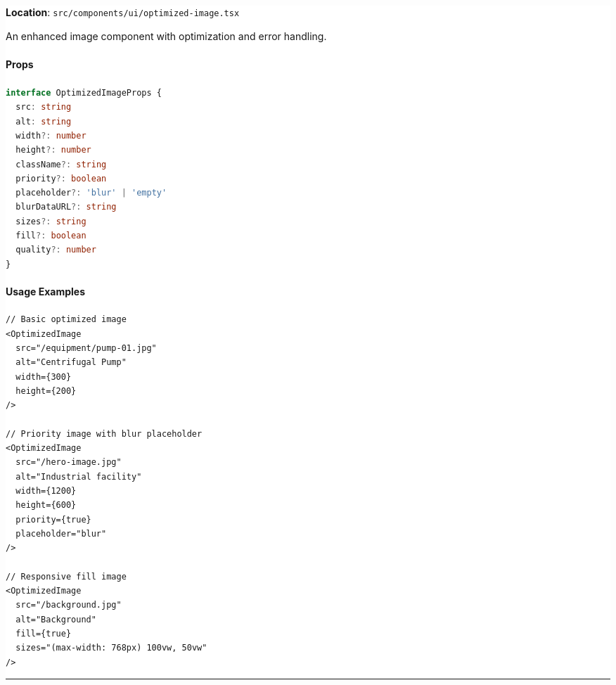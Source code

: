 **Location**: `src/components/ui/optimized-image.tsx`

An enhanced image component with optimization and error handling.

#### Props

```typescript
interface OptimizedImageProps {
  src: string
  alt: string
  width?: number
  height?: number
  className?: string
  priority?: boolean
  placeholder?: 'blur' | 'empty'
  blurDataURL?: string
  sizes?: string
  fill?: boolean
  quality?: number
}
```

#### Usage Examples

```tsx
// Basic optimized image
<OptimizedImage 
  src="/equipment/pump-01.jpg"
  alt="Centrifugal Pump"
  width={300}
  height={200}
/>

// Priority image with blur placeholder
<OptimizedImage 
  src="/hero-image.jpg"
  alt="Industrial facility"
  width={1200}
  height={600}
  priority={true}
  placeholder="blur"
/>

// Responsive fill image
<OptimizedImage 
  src="/background.jpg"
  alt="Background"
  fill={true}
  sizes="(max-width: 768px) 100vw, 50vw"
/>
```

---
